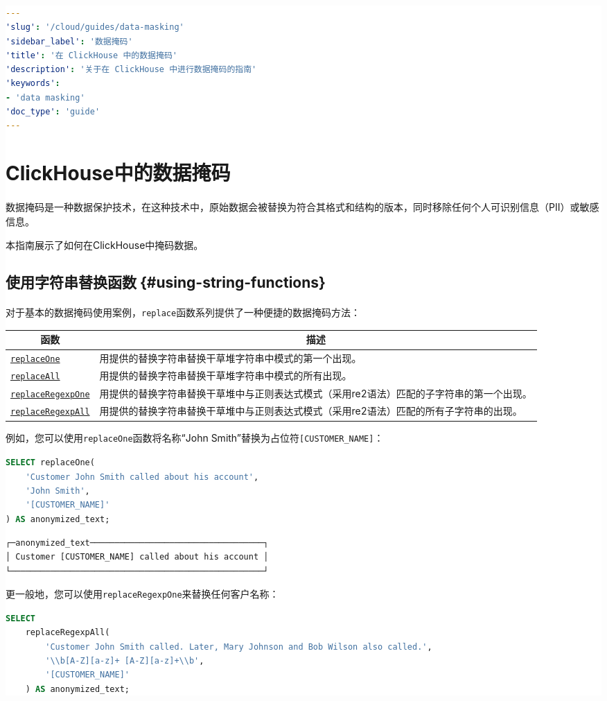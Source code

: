 ```yaml
---
'slug': '/cloud/guides/data-masking'
'sidebar_label': '数据掩码'
'title': '在 ClickHouse 中的数据掩码'
'description': '关于在 ClickHouse 中进行数据掩码的指南'
'keywords':
- 'data masking'
'doc_type': 'guide'
---
```



# ClickHouse中的数据掩码

数据掩码是一种数据保护技术，在这种技术中，原始数据会被替换为符合其格式和结构的版本，同时移除任何个人可识别信息（PII）或敏感信息。

本指南展示了如何在ClickHouse中掩码数据。

## 使用字符串替换函数 {#using-string-functions}

对于基本的数据掩码使用案例，`replace`函数系列提供了一种便捷的数据掩码方法：

| 函数                                                                                      | 描述                                                                                                                                                 |
|------------------------------------------------------------------------------------------|------------------------------------------------------------------------------------------------------------------------------------------------------|
| [`replaceOne`](/sql-reference/functions/string-replace-functions#replaceone)             | 用提供的替换字符串替换干草堆字符串中模式的第一个出现。                                                                                                 |
| [`replaceAll`](/sql-reference/functions/string-replace-functions#replaceall)             | 用提供的替换字符串替换干草堆字符串中模式的所有出现。                                                                                                |
| [`replaceRegexpOne`](/sql-reference/functions/string-replace-functions#replaceregexpone) | 用提供的替换字符串替换干草堆中与正则表达式模式（采用re2语法）匹配的子字符串的第一个出现。                                                               |
| [`replaceRegexpAll`](/sql-reference/functions/string-replace-functions#replaceregexpall) | 用提供的替换字符串替换干草堆中与正则表达式模式（采用re2语法）匹配的所有子字符串的出现。                                                             |

例如，您可以使用`replaceOne`函数将名称“John Smith”替换为占位符`[CUSTOMER_NAME]`：

```sql title="Query"
SELECT replaceOne(
    'Customer John Smith called about his account',
    'John Smith',
    '[CUSTOMER_NAME]'
) AS anonymized_text;
```

```response title="Response"
┌─anonymized_text───────────────────────────────────┐
│ Customer [CUSTOMER_NAME] called about his account │
└───────────────────────────────────────────────────┘
```

更一般地，您可以使用`replaceRegexpOne`来替换任何客户名称：

```sql title="Query"
SELECT 
    replaceRegexpAll(
        'Customer John Smith called. Later, Mary Johnson and Bob Wilson also called.',
        '\\b[A-Z][a-z]+ [A-Z][a-z]+\\b',
        '[CUSTOMER_NAME]'
    ) AS anonymized_text;
```
